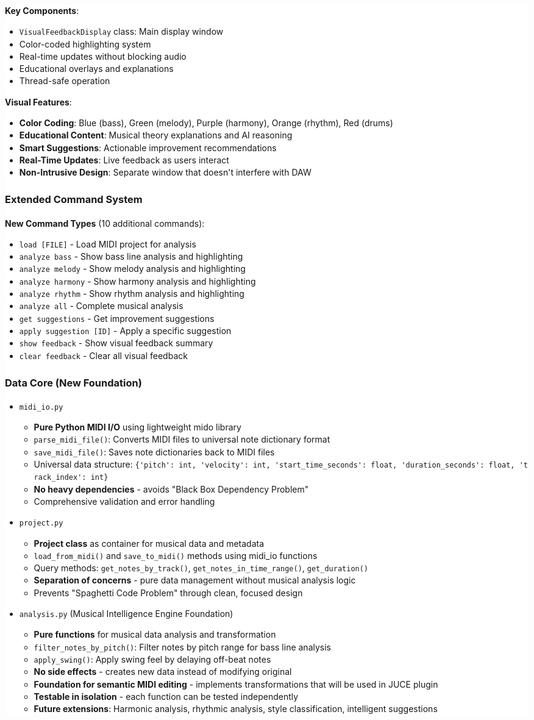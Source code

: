 **Key Components**:
- `VisualFeedbackDisplay` class: Main display window
- Color-coded highlighting system
- Real-time updates without blocking audio
- Educational overlays and explanations
- Thread-safe operation

**Visual Features**:
- **Color Coding**: Blue (bass), Green (melody), Purple (harmony), Orange (rhythm), Red (drums)
- **Educational Content**: Musical theory explanations and AI reasoning
- **Smart Suggestions**: Actionable improvement recommendations
- **Real-Time Updates**: Live feedback as users interact
- **Non-Intrusive Design**: Separate window that doesn't interfere with DAW

### Extended Command System
**New Command Types** (10 additional commands):
- `load [FILE]` - Load MIDI project for analysis
- `analyze bass` - Show bass line analysis and highlighting
- `analyze melody` - Show melody analysis and highlighting
- `analyze harmony` - Show harmony analysis and highlighting
- `analyze rhythm` - Show rhythm analysis and highlighting
- `analyze all` - Complete musical analysis
- `get suggestions` - Get improvement suggestions
- `apply suggestion [ID]` - Apply a specific suggestion
- `show feedback` - Show visual feedback summary
- `clear feedback` - Clear all visual feedback

### Data Core (New Foundation)
- `midi_io.py`
  - **Pure Python MIDI I/O** using lightweight mido library
  - `parse_midi_file()`: Converts MIDI files to universal note dictionary format
  - `save_midi_file()`: Saves note dictionaries back to MIDI files
  - Universal data structure: `{'pitch': int, 'velocity': int, 'start_time_seconds': float, 'duration_seconds': float, 'track_index': int}`
  - **No heavy dependencies** - avoids "Black Box Dependency Problem"
  - Comprehensive validation and error handling

- `project.py`
  - **Project class** as container for musical data and metadata
  - `load_from_midi()` and `save_to_midi()` methods using midi_io functions
  - Query methods: `get_notes_by_track()`, `get_notes_in_time_range()`, `get_duration()`
  - **Separation of concerns** - pure data management without musical analysis logic
  - Prevents "Spaghetti Code Problem" through clean, focused design

- `analysis.py` (Musical Intelligence Engine Foundation)
  - **Pure functions** for musical data analysis and transformation
  - `filter_notes_by_pitch()`: Filter notes by pitch range for bass line analysis
  - `apply_swing()`: Apply swing feel by delaying off-beat notes
  - **No side effects** - creates new data instead of modifying original
  - **Foundation for semantic MIDI editing** - implements transformations that will be used in JUCE plugin
  - **Testable in isolation** - each function can be tested independently
  - **Future extensions**: Harmonic analysis, rhythmic analysis, style classification, intelligent suggestions
